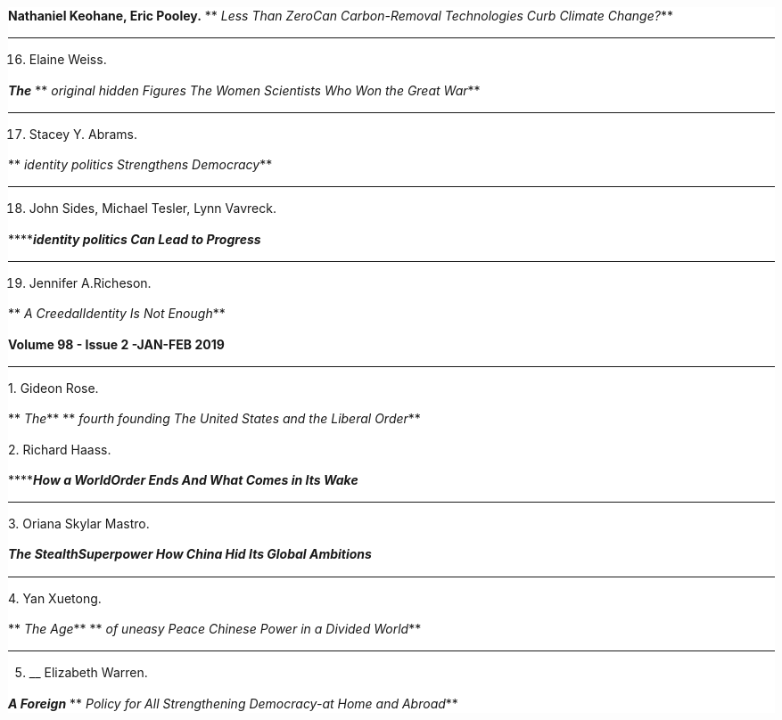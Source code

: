 **Nathaniel Keohane, Eric Pooley.** ** _Less Than ZeroCan Carbon-Removal
Technologies Curb Climate Change?_**

 ****

16. Elaine Weiss. 

**_The_** ** _original hidden Figures The Women Scientists Who Won the Great
War_**

 ****

17. Stacey Y. Abrams.

 ** _identity politics Strengthens Democracy_**

 ****

18. John Sides, Michael Tesler, Lynn Vavreck.

 ******_identity politics Can Lead to Progress_**

 ****

19. Jennifer A.Richeson.

 ** _A CreedalIdentity Is Not Enough_**

  

 **Volume 98 - Issue 2 -JAN-FEB 2019**

  

  

****

1\. Gideon Rose.

 ** _The_** ** _fourth founding The United States and the Liberal Order_**

2\. Richard Haass.

 ******_How a WorldOrder Ends And What Comes in Its Wake_**

 ****

3\. Oriana Skylar Mastro.

**_The StealthSuperpower How China Hid Its Global Ambitions_**

 ****

4\. Yan Xuetong.

 ** _The Age_** ** _of uneasy Peace Chinese Power in a Divided World_**

 ****

5. __ Elizabeth Warren. 

**_A Foreign_** ** _Policy for All Strengthening Democracy-at Home and
Abroad_**
